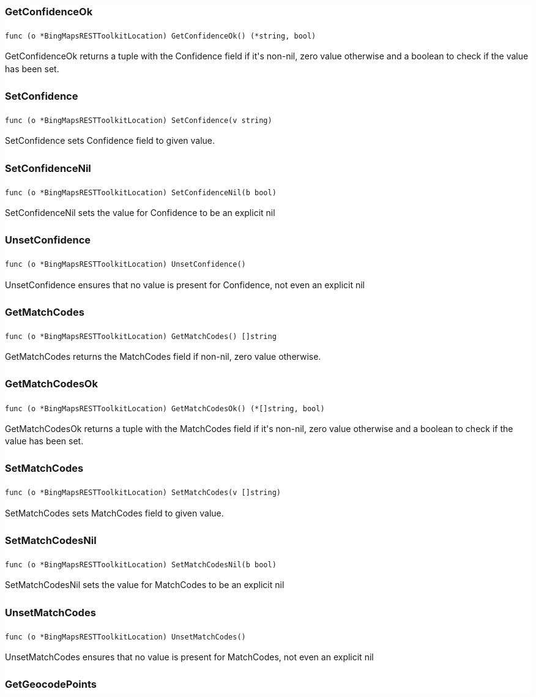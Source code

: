 ### GetConfidenceOk

`func (o *BingMapsRESTToolkitLocation) GetConfidenceOk() (*string, bool)`

GetConfidenceOk returns a tuple with the Confidence field if it's non-nil, zero value otherwise
and a boolean to check if the value has been set.

### SetConfidence

`func (o *BingMapsRESTToolkitLocation) SetConfidence(v string)`

SetConfidence sets Confidence field to given value.


### SetConfidenceNil

`func (o *BingMapsRESTToolkitLocation) SetConfidenceNil(b bool)`

 SetConfidenceNil sets the value for Confidence to be an explicit nil

### UnsetConfidence
`func (o *BingMapsRESTToolkitLocation) UnsetConfidence()`

UnsetConfidence ensures that no value is present for Confidence, not even an explicit nil
### GetMatchCodes

`func (o *BingMapsRESTToolkitLocation) GetMatchCodes() []string`

GetMatchCodes returns the MatchCodes field if non-nil, zero value otherwise.

### GetMatchCodesOk

`func (o *BingMapsRESTToolkitLocation) GetMatchCodesOk() (*[]string, bool)`

GetMatchCodesOk returns a tuple with the MatchCodes field if it's non-nil, zero value otherwise
and a boolean to check if the value has been set.

### SetMatchCodes

`func (o *BingMapsRESTToolkitLocation) SetMatchCodes(v []string)`

SetMatchCodes sets MatchCodes field to given value.


### SetMatchCodesNil

`func (o *BingMapsRESTToolkitLocation) SetMatchCodesNil(b bool)`

 SetMatchCodesNil sets the value for MatchCodes to be an explicit nil

### UnsetMatchCodes
`func (o *BingMapsRESTToolkitLocation) UnsetMatchCodes()`

UnsetMatchCodes ensures that no value is present for MatchCodes, not even an explicit nil
### GetGeocodePoints
